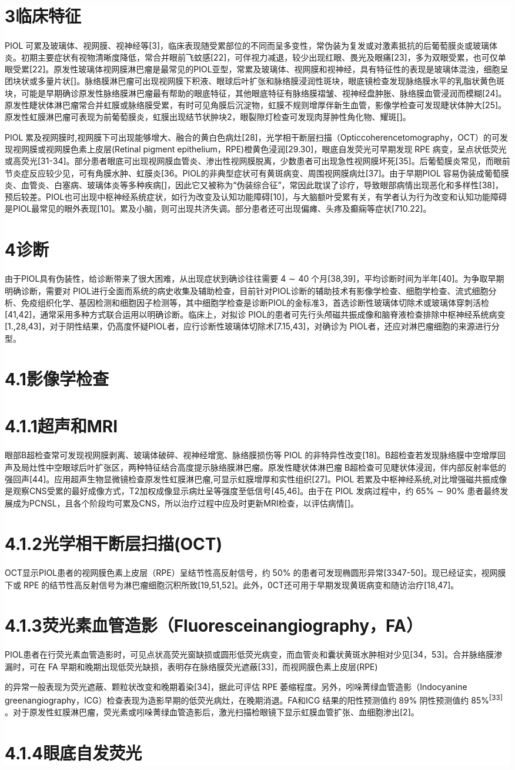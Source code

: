 # 3临床特征

PIOL 可累及玻璃体、视网膜、视神经等[3]，临床表现随受累部位的不同而呈多变性，常伪装为复发或对激素抵抗的后葡萄膜炎或玻璃体炎。初期主要症状有视物清晰度降低，常合并眼前飞蚊感[22]，可伴视力减退，较少出现红眼、畏光及眼痛[23]，多为双眼受累，也可仅单眼受累[22]。原发性玻璃体视网膜淋巴瘤是最常见的PIOL亚型，常累及玻璃体、视网膜和视神经，具有特征性的表现是玻璃体混浊，细胞呈团块状或多量片状[]。脉络膜淋巴瘤可出现视网膜下积液、眼球后叶扩张和脉络膜浸润性斑块，眼底镜检查发现脉络膜水平的乳脂状黄色斑块，可能是早期确诊原发性脉络膜淋巴瘤最有帮助的眼底特征，其他眼底特征有脉络膜褶皱、视神经盘肿胀、脉络膜血管浸润而模糊[24]。原发性睫状体淋巴瘤常合并虹膜或脉络膜受累，有时可见角膜后沉淀物，虹膜不规则增厚伴新生血管，影像学检查可发现睫状体肿大[25]。原发性虹膜淋巴瘤可表现为前葡萄膜炎，虹膜出现结节状肿块2，眼裂隙灯检查可发现肉芽肿性角化物、耀斑[]。

PIOL 累及视网膜时,视网膜下可出现能够增大、融合的黄白色病灶[28]，光学相干断层扫描（Opticcoherencetomography，OCT）的可发现视网膜或视网膜色素上皮层(Retinal pigment epithelium，RPE)橙黄色浸润[29.30]，眼底自发荧光可早期发现 RPE 病变，呈点状低荧光或高荧光[31-34]。部分患者眼底可出现视网膜血管炎、渗出性视网膜脱离，少数患者可出现急性视网膜坏死[35]。后葡萄膜炎常见，而眼前节炎症反应较少见，可有角膜水肿、虹膜炎[36。PIOL的非典型症状可有黄斑病变、周围视网膜病灶[37]。由于早期PIOL 容易伪装成葡萄膜炎、血管炎、白塞病、玻璃体炎等多种疾病[]，因此它又被称为“伪装综合征”，常因此耽误了诊疗，导致眼部病情出现恶化和多样性[38]，预后较差。PIOL也可出现中枢神经系统症状，如行为改变及认知功能障碍[10]，与大脑额叶受累有关，有学者认为行为改变和认知功能障碍是PIOL最常见的眼外表现[10]。累及小脑，则可出现共济失调。部分患者还可出现偏瘫、头疼及癫痫等症状[710.22]。

# 4诊断

由于PIOL具有伪装性，给诊断带来了很大困难，从出现症状到确诊往往需要 $4 { \sim } 4 0$ 个月[38,39]，平均诊断时间为半年[40]。为争取早期明确诊断，需要对 PIOL进行全面而系统的病史收集及辅助检查，目前针对PIOL诊断的辅助技术有影像学检查、细胞学检查、流式细胞分析、免疫组织化学、基因检测和细胞因子检测等，其中细胞学检查是诊断PIOL的金标准3，首选诊断性玻璃体切除术或玻璃体穿刺活检[41,42]，通常采用多种方式联合运用以明确诊断。临床上，对拟诊 PIOL的患者可先行头颅磁共振成像和脑脊液检查排除中枢神经系统病变[1.,28,43]，对于阴性结果，仍高度怀疑PIOL者，应行诊断性玻璃体切除术[7.15,43]，对确诊为 PIOL者，还应对淋巴瘤细胞的来源进行分型。

# 4.1影像学检查

# 4.1.1超声和MRI

眼部B超检查常可发现视网膜剥离、玻璃体破碎、视神经增宽、脉络膜损伤等 PIOL 的非特异性改变[18]。B超检查若发现脉络膜中空增厚回声及局灶性中空眼球后叶扩张区，两种特征结合高度提示脉络膜淋巴瘤。原发性睫状体淋巴瘤 B超检查可见睫状体浸润，伴内部反射率低的强回声[44]。应用超声生物显微镜检查原发性虹膜淋巴瘤,可显示虹膜增厚和实性组织[27]。PIOL 若累及中枢神经系统,对比增强磁共振成像是观察CNS受累的最好成像方式，T2加权成像显示病灶呈等强度至低信号[45,46]。由于在 PIOL 发病过程中，约 $6 5 \% \sim 9 0 \%$ 患者最终发展成为PCNSL，且各个阶段均可累及CNS，所以治疗过程中应及时更新MRI检查，以评估病情[]。

# 4.1.2光学相干断层扫描(OCT)

OCT显示PIOL患者的视网膜色素上皮层（RPE）呈结节性高反射信号，约 $5 0 \%$ 的患者可发现椭圆形异常[3347-50]。现已经证实，视网膜下或 RPE 的结节性高反射信号为淋巴瘤细胞沉积所致[19,51,52]。此外，0CT还可用于早期发现黄斑病变和随访治疗[18,47]。

# 4.1.3荧光素血管造影（Fluoresceinangiography，FA）

PIOL患者在行荧光素血管造影时，可见点状高荧光窗缺损或圆形低荧光病变，而血管炎和囊状黄斑水肿相对少见[34，53]。合并脉络膜渗漏时，可在 FA 早期和晚期出现低荧光缺损，表明存在脉络膜荧光遮蔽[33]，而视网膜色素上皮层(RPE)

的异常一般表现为荧光遮蔽、颗粒状改变和晚期着染[34]，据此可评估 RPE 萎缩程度。另外，吲哚菁绿血管造影（Indocyanine greenangiography，ICG）检查表现为造影早期的低荧光病灶，在晚期消退。FA和ICG 结果的阳性预测值约 $8 9 \%$ 阴性预测值约 $8 5 \% ^ { [ 3 3 ] }$ 。对于原发性虹膜淋巴瘤，荧光素或吲哚菁绿血管造影后，激光扫描检眼镜下显示虹膜血管扩张、血细胞渗出[2]。

# 4.1.4眼底自发荧光
